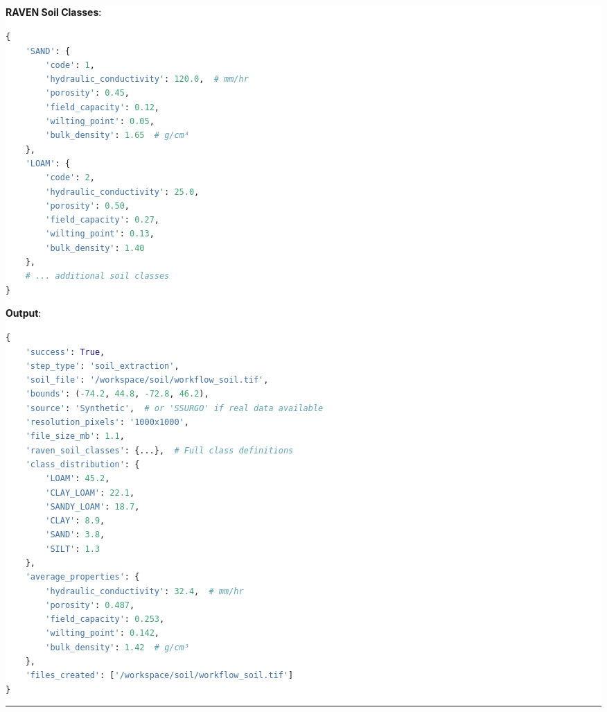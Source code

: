 **RAVEN Soil Classes**:
```python
{
    'SAND': {
        'code': 1,
        'hydraulic_conductivity': 120.0,  # mm/hr
        'porosity': 0.45,
        'field_capacity': 0.12,
        'wilting_point': 0.05,
        'bulk_density': 1.65  # g/cm³
    },
    'LOAM': {
        'code': 2,
        'hydraulic_conductivity': 25.0,
        'porosity': 0.50,
        'field_capacity': 0.27,
        'wilting_point': 0.13,
        'bulk_density': 1.40
    },
    # ... additional soil classes
}
```

**Output**:
```python
{
    'success': True,
    'step_type': 'soil_extraction',
    'soil_file': '/workspace/soil/workflow_soil.tif',
    'bounds': (-74.2, 44.8, -72.8, 46.2),
    'source': 'Synthetic',  # or 'SSURGO' if real data available
    'resolution_pixels': '1000x1000',
    'file_size_mb': 1.1,
    'raven_soil_classes': {...},  # Full class definitions
    'class_distribution': {
        'LOAM': 45.2,
        'CLAY_LOAM': 22.1,
        'SANDY_LOAM': 18.7,
        'CLAY': 8.9,
        'SAND': 3.8,
        'SILT': 1.3
    },
    'average_properties': {
        'hydraulic_conductivity': 32.4,  # mm/hr
        'porosity': 0.487,
        'field_capacity': 0.253,
        'wilting_point': 0.142,
        'bulk_density': 1.42  # g/cm³
    },
    'files_created': ['/workspace/soil/workflow_soil.tif']
}
```

---